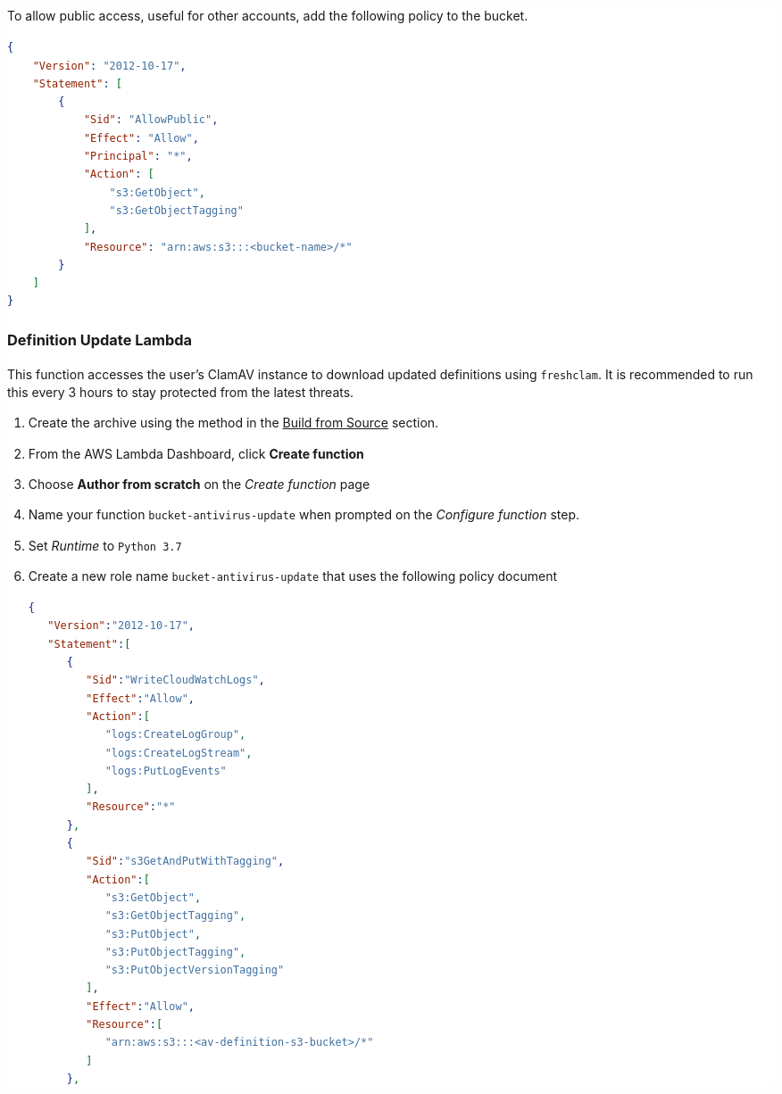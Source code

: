To allow public access, useful for other accounts,
add the following policy to the bucket.

```json
{
    "Version": "2012-10-17",
    "Statement": [
        {
            "Sid": "AllowPublic",
            "Effect": "Allow",
            "Principal": "*",
            "Action": [
                "s3:GetObject",
                "s3:GetObjectTagging"
            ],
            "Resource": "arn:aws:s3:::<bucket-name>/*"
        }
    ]
}
```

### Definition Update Lambda

This function accesses the user’s ClamAV instance to download
updated definitions using `freshclam`.  It is recommended to run
this every 3 hours to stay protected from the latest threats.

1. Create the archive using the method in the
 [Build from Source](#build-from-source) section.
2. From the AWS Lambda Dashboard, click **Create function**
3. Choose **Author from scratch** on the *Create function* page
4. Name your function `bucket-antivirus-update` when prompted on the
*Configure function* step.
5. Set *Runtime* to `Python 3.7`
6. Create a new role name `bucket-antivirus-update` that uses the
following policy document

    ```json
    {
       "Version":"2012-10-17",
       "Statement":[
          {
             "Sid":"WriteCloudWatchLogs",
             "Effect":"Allow",
             "Action":[
                "logs:CreateLogGroup",
                "logs:CreateLogStream",
                "logs:PutLogEvents"
             ],
             "Resource":"*"
          },
          {
             "Sid":"s3GetAndPutWithTagging",
             "Action":[
                "s3:GetObject",
                "s3:GetObjectTagging",
                "s3:PutObject",
                "s3:PutObjectTagging",
                "s3:PutObjectVersionTagging"
             ],
             "Effect":"Allow",
             "Resource":[
                "arn:aws:s3:::<av-definition-s3-bucket>/*"
             ]
          },
